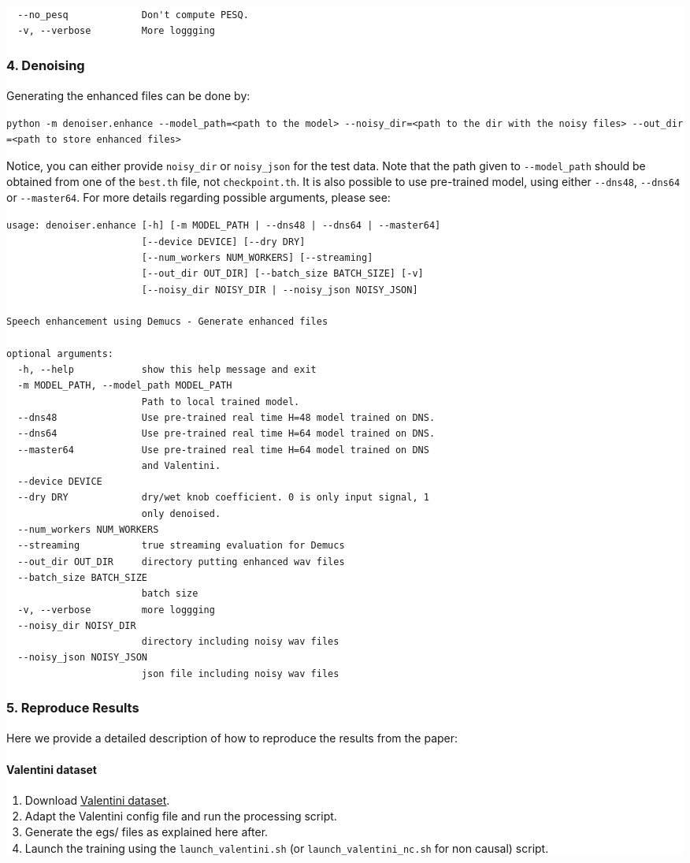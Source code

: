```
  --no_pesq             Don't compute PESQ.
  -v, --verbose         More loggging
```

### 4. Denoising

Generating the enhanced files can be done by:

```
python -m denoiser.enhance --model_path=<path to the model> --noisy_dir=<path to the dir with the noisy files> --out_dir=<path to store enhanced files>
```
Notice, you can either provide `noisy_dir` or `noisy_json` for the test data.
Note that the path given to `--model_path` should be obtained from one of the `best.th` file, not `checkpoint.th`.
It is also possible to use pre-trained model, using either `--dns48`, `--dns64`or `--master64`.
 For more details regarding possible arguments, please see:
```
usage: denoiser.enhance [-h] [-m MODEL_PATH | --dns48 | --dns64 | --master64]
                        [--device DEVICE] [--dry DRY]
                        [--num_workers NUM_WORKERS] [--streaming]
                        [--out_dir OUT_DIR] [--batch_size BATCH_SIZE] [-v]
                        [--noisy_dir NOISY_DIR | --noisy_json NOISY_JSON]

Speech enhancement using Demucs - Generate enhanced files

optional arguments:
  -h, --help            show this help message and exit
  -m MODEL_PATH, --model_path MODEL_PATH
                        Path to local trained model.
  --dns48               Use pre-trained real time H=48 model trained on DNS.
  --dns64               Use pre-trained real time H=64 model trained on DNS.
  --master64            Use pre-trained real time H=64 model trained on DNS
                        and Valentini.
  --device DEVICE
  --dry DRY             dry/wet knob coefficient. 0 is only input signal, 1
                        only denoised.
  --num_workers NUM_WORKERS
  --streaming           true streaming evaluation for Demucs
  --out_dir OUT_DIR     directory putting enhanced wav files
  --batch_size BATCH_SIZE
                        batch size
  -v, --verbose         more loggging
  --noisy_dir NOISY_DIR
                        directory including noisy wav files
  --noisy_json NOISY_JSON
                        json file including noisy wav files
```

### 5. Reproduce Results

Here we provide a detailed description of how to reproduce the results from the paper:
#### Valentini dataset
1. Download [Valentini dataset][valentini].
2. Adapt the Valentini config file and run the processing script.
3. Generate the egs/ files as explained here after.
4. Launch the training using the `launch_valentini.sh` (or `launch_valentini_nc.sh` for non causal) script.


[arxiv]: https://arxiv.org/abs/2006.12847
[web]: https://facebookresearch.github.io/denoiser/
[pytorch]: https://pytorch.org/
[valentini]: https://datashare.is.ed.ac.uk/handle/10283/2791
[hydra]: https://github.com/facebookresearch/hydra
[hydra-web]: https://hydra.cc/
[soundflower]: https://github.com/mattingalls/Soundflower
[wavegan]: https://github.com/kan-bayashi/ParallelWaveGAN
[segan]: https://github.com/santi-pdp/segan_pytorch
[wavegan-paper]: https://arxiv.org/pdf/1910.11480.pdf
[segan-paper]: https://arxiv.org/pdf/1703.09452.pdf
[demucs-code]: https://github.com/facebookresearch/demucs
[demucs-ppr]: https://hal.archives-ouvertes.fr/hal-02379796/document
[demo]: https://www.youtube.com/watch?v=77cm_MVtLfk